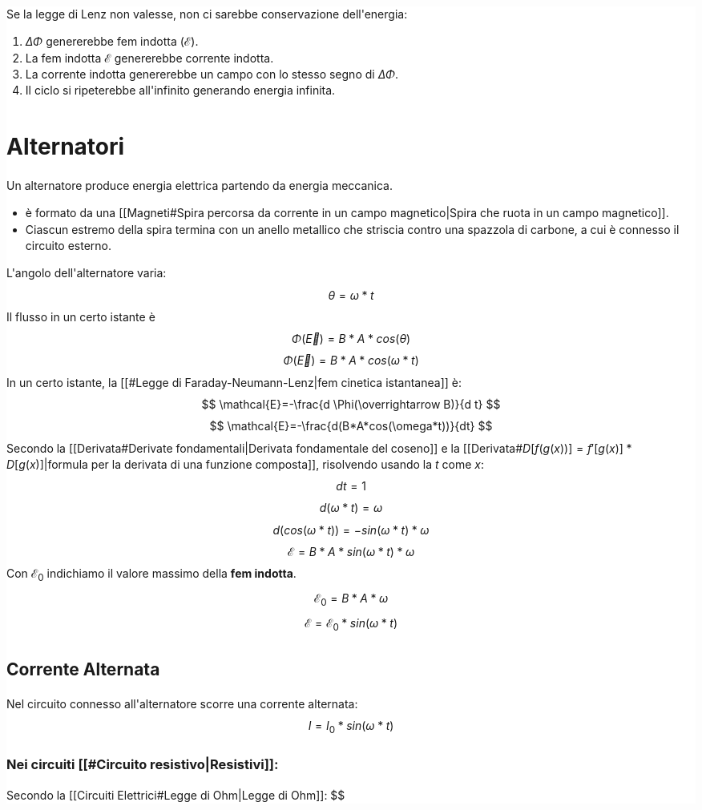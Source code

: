 Se la legge di Lenz non valesse, non ci sarebbe conservazione dell'energia:
1.  $\Delta \Phi$ genererebbe fem indotta ($\mathcal{E}$).
 2. La fem indotta $\mathcal{E}$ genererebbe corrente indotta.
 3. La corrente indotta genererebbe un campo con lo stesso segno di  $\Delta \Phi$.
4. Il ciclo si ripeterebbe all'infinito generando energia infinita.

# Alternatori
Un alternatore produce energia elettrica partendo da energia meccanica.
- è formato da una [[Magneti#Spira percorsa da corrente in un campo magnetico|Spira che ruota in un campo magnetico]].
- Ciascun estremo della spira termina con un anello metallico che striscia contro una spazzola di carbone, a cui è connesso il circuito esterno.

L'angolo dell'alternatore varia:
$$
\theta=\omega*t
$$
Il flusso in un certo istante è
$$
\Phi(\overrightarrow E)=B*A*cos(\theta)
$$
$$
\Phi(\overrightarrow E)=B*A*cos(\omega*t)
$$
In un certo istante, la [[#Legge di Faraday-Neumann-Lenz|fem cinetica istantanea]] è:
$$
\mathcal{E}=-\frac{d \Phi(\overrightarrow B)}{d t}
$$
$$
\mathcal{E}=-\frac{d(B*A*cos(\omega*t))}{dt}
$$
Secondo la [[Derivata#Derivate fondamentali|Derivata fondamentale del coseno]] e la [[Derivata#$D[f(g(x))]=f {'}[g(x)]*D[g(x)]$|formula per la derivata di una funzione composta]], risolvendo usando la $t$ come $x$:
$$
dt=1
$$
$$
d(\omega*t)=\omega
$$
$$
d(cos(\omega*t))=-sin(\omega*t)*\omega
$$
$$
\mathcal{E}=B*A*sin(\omega*t)*\omega
$$
Con $\mathcal{E}_0$ indichiamo il valore massimo della **fem indotta**.
$$
\mathcal{E}_0=B*A*\omega
$$
$$
\mathcal{E}=\mathcal{E}_0*sin(\omega*t)
$$
## Corrente Alternata
Nel circuito connesso all'alternatore scorre una corrente alternata:
$$
I=I_0*sin(\omega*t)
$$
### Nei circuiti [[#Circuito resistivo|Resistivi]]:
Secondo la [[Circuiti Elettrici#Legge di Ohm|Legge di Ohm]]:
$$